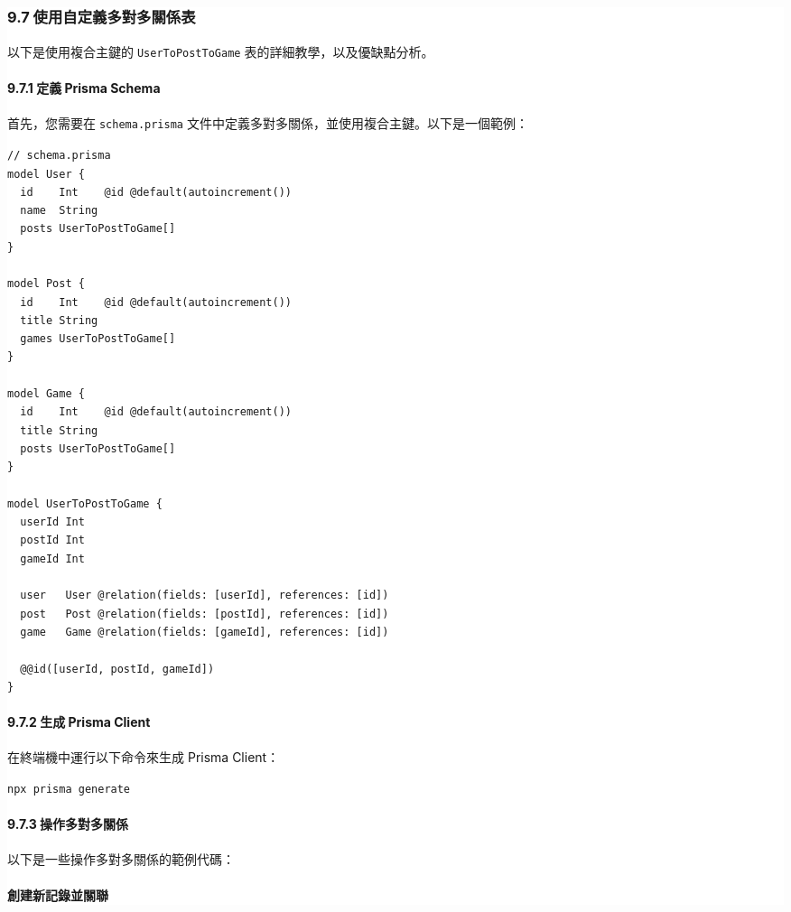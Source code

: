 ### 9.7 使用自定義多對多關係表

以下是使用複合主鍵的 `UserToPostToGame` 表的詳細教學，以及優缺點分析。

#### 9.7.1 定義 Prisma Schema

首先，您需要在 `schema.prisma` 文件中定義多對多關係，並使用複合主鍵。以下是一個範例：

```prisma
// schema.prisma
model User {
  id    Int    @id @default(autoincrement())
  name  String
  posts UserToPostToGame[]
}

model Post {
  id    Int    @id @default(autoincrement())
  title String
  games UserToPostToGame[]
}

model Game {
  id    Int    @id @default(autoincrement())
  title String
  posts UserToPostToGame[]
}

model UserToPostToGame {
  userId Int
  postId Int
  gameId Int

  user   User @relation(fields: [userId], references: [id])
  post   Post @relation(fields: [postId], references: [id])
  game   Game @relation(fields: [gameId], references: [id])

  @@id([userId, postId, gameId])
}
```

#### 9.7.2 生成 Prisma Client

在終端機中運行以下命令來生成 Prisma Client：

```sh
npx prisma generate
```

#### 9.7.3 操作多對多關係

以下是一些操作多對多關係的範例代碼：

#### 創建新記錄並關聯

